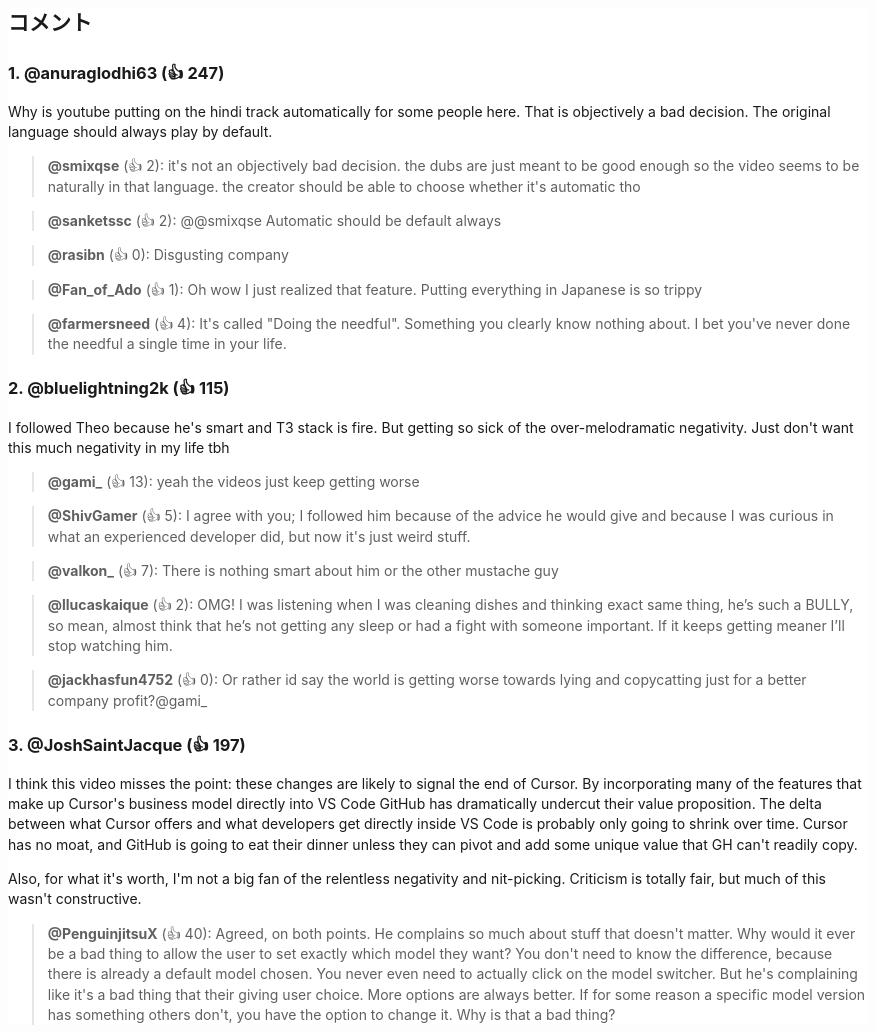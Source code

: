 ## コメント

### 1. @anuraglodhi63 (👍 247)
Why is youtube putting on the hindi track automatically for some people here. That is objectively a bad decision. The original language should always play by default.

> **@smixqse** (👍 2): it's not an objectively bad decision. the dubs are just meant to be good enough so the video seems to be naturally in that language. the creator should be able to choose whether it's automatic tho

> **@sanketssc** (👍 2): ​@@smixqse
Automatic should be default always

> **@rasibn** (👍 0): Disgusting company

> **@Fan_of_Ado** (👍 1): Oh wow I just realized that feature. Putting everything in Japanese is so trippy

> **@farmersneed** (👍 4): It's called "Doing the needful". Something you clearly know nothing about. I bet you've never done the needful a single time in your life.

### 2. @bluelightning2k (👍 115)
I followed Theo because he's smart and T3 stack is fire. But getting so sick of the over-melodramatic negativity. Just don't want this much negativity in my life tbh

> **@gami_** (👍 13): yeah the videos just keep getting worse

> **@ShivGamer** (👍 5): I agree with you; I followed him because of the advice he would give and because I was curious in what an experienced developer did, but now it's just weird stuff.

> **@valkon_** (👍 7): There is nothing smart about him or the other mustache guy

> **@llucaskaique** (👍 2): OMG! I was listening when I was cleaning dishes and thinking exact same thing, he’s such a BULLY, so mean, almost think that he’s not getting any sleep or had a fight with someone important. If it keeps getting meaner I’ll stop watching him.

> **@jackhasfun4752** (👍 0): Or rather id say the world is getting worse towards lying and copycatting just for a better company profit?​@gami_

### 3. @JoshSaintJacque (👍 197)
I think this video misses the point: these changes are likely to signal the end of Cursor. By incorporating many of the features that make up Cursor's business model directly into VS Code GitHub has dramatically undercut their value proposition. The delta between what Cursor offers and what developers get directly inside VS Code is probably only going to shrink over time. Cursor has no moat, and GitHub is going to eat their dinner unless they can pivot and add some unique value that GH can't readily copy.

Also, for what it's worth, I'm not a big fan of the relentless negativity and nit-picking. Criticism is totally fair, but much of this wasn't constructive.

> **@PenguinjitsuX** (👍 40): Agreed, on both points. He complains so much about stuff that doesn't matter. Why would it ever be a bad thing to allow the user to set exactly which model they want? You don't need to know the difference, because there is already a default model chosen. You never even need to actually click on the model switcher. But he's complaining like it's a bad thing that their giving user choice. More options are always better. If for some reason a specific model version has something others don't, you have the option to change it. Why is that a bad thing?
